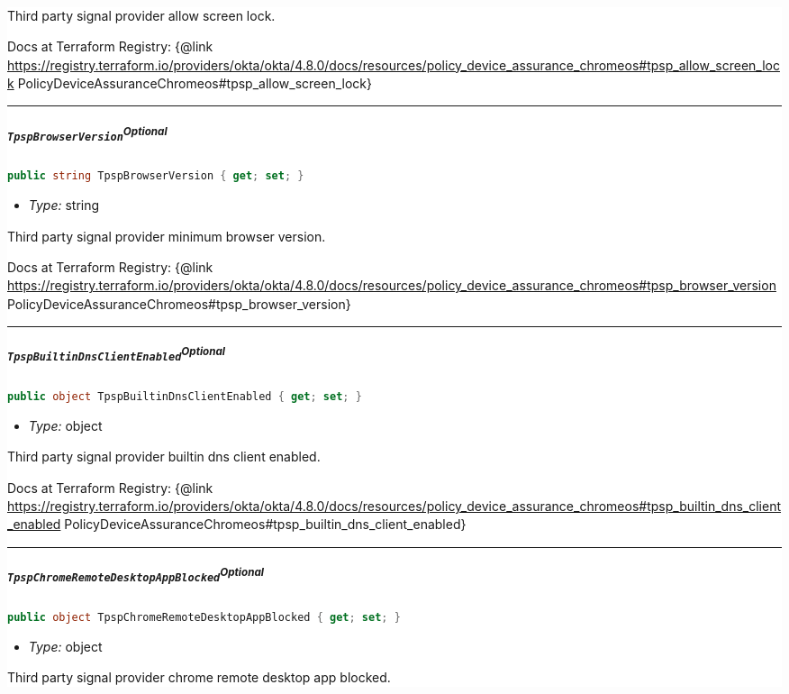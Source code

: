 Third party signal provider allow screen lock.

Docs at Terraform Registry: {@link https://registry.terraform.io/providers/okta/okta/4.8.0/docs/resources/policy_device_assurance_chromeos#tpsp_allow_screen_lock PolicyDeviceAssuranceChromeos#tpsp_allow_screen_lock}

---

##### `TpspBrowserVersion`<sup>Optional</sup> <a name="TpspBrowserVersion" id="@cdktf/provider-okta.policyDeviceAssuranceChromeos.PolicyDeviceAssuranceChromeosConfig.property.tpspBrowserVersion"></a>

```csharp
public string TpspBrowserVersion { get; set; }
```

- *Type:* string

Third party signal provider minimum browser version.

Docs at Terraform Registry: {@link https://registry.terraform.io/providers/okta/okta/4.8.0/docs/resources/policy_device_assurance_chromeos#tpsp_browser_version PolicyDeviceAssuranceChromeos#tpsp_browser_version}

---

##### `TpspBuiltinDnsClientEnabled`<sup>Optional</sup> <a name="TpspBuiltinDnsClientEnabled" id="@cdktf/provider-okta.policyDeviceAssuranceChromeos.PolicyDeviceAssuranceChromeosConfig.property.tpspBuiltinDnsClientEnabled"></a>

```csharp
public object TpspBuiltinDnsClientEnabled { get; set; }
```

- *Type:* object

Third party signal provider builtin dns client enabled.

Docs at Terraform Registry: {@link https://registry.terraform.io/providers/okta/okta/4.8.0/docs/resources/policy_device_assurance_chromeos#tpsp_builtin_dns_client_enabled PolicyDeviceAssuranceChromeos#tpsp_builtin_dns_client_enabled}

---

##### `TpspChromeRemoteDesktopAppBlocked`<sup>Optional</sup> <a name="TpspChromeRemoteDesktopAppBlocked" id="@cdktf/provider-okta.policyDeviceAssuranceChromeos.PolicyDeviceAssuranceChromeosConfig.property.tpspChromeRemoteDesktopAppBlocked"></a>

```csharp
public object TpspChromeRemoteDesktopAppBlocked { get; set; }
```

- *Type:* object

Third party signal provider chrome remote desktop app blocked.
